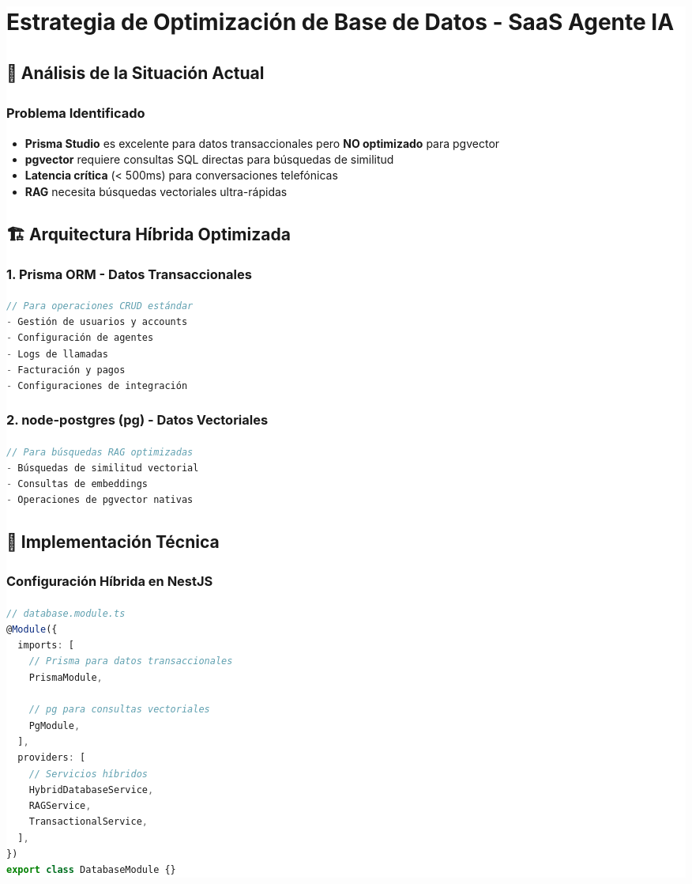 # Estrategia de Optimización de Base de Datos - SaaS Agente IA

## 🎯 Análisis de la Situación Actual

### Problema Identificado

- **Prisma Studio** es excelente para datos transaccionales pero **NO optimizado** para pgvector
- **pgvector** requiere consultas SQL directas para búsquedas de similitud
- **Latencia crítica** (< 500ms) para conversaciones telefónicas
- **RAG** necesita búsquedas vectoriales ultra-rápidas

## 🏗️ Arquitectura Híbrida Optimizada

### 1. **Prisma ORM** - Datos Transaccionales

```typescript
// Para operaciones CRUD estándar
- Gestión de usuarios y accounts
- Configuración de agentes
- Logs de llamadas
- Facturación y pagos
- Configuraciones de integración
```

### 2. **node-postgres (pg)** - Datos Vectoriales

```typescript
// Para búsquedas RAG optimizadas
- Búsquedas de similitud vectorial
- Consultas de embeddings
- Operaciones de pgvector nativas
```

## 🔧 Implementación Técnica

### Configuración Híbrida en NestJS

```typescript
// database.module.ts
@Module({
  imports: [
    // Prisma para datos transaccionales
    PrismaModule,

    // pg para consultas vectoriales
    PgModule,
  ],
  providers: [
    // Servicios híbridos
    HybridDatabaseService,
    RAGService,
    TransactionalService,
  ],
})
export class DatabaseModule {}
```
